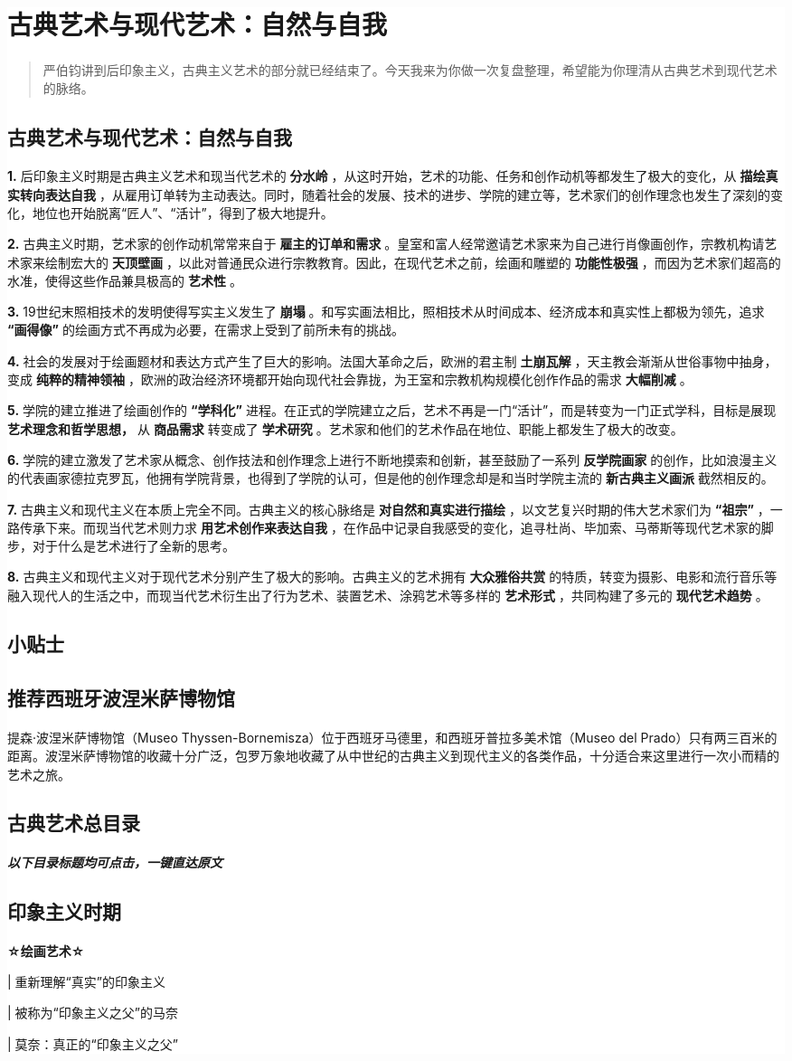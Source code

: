 # 古典艺术与现代艺术：自然与自我

> 严伯钧讲到后印象主义，古典主义艺术的部分就已经结束了。今天我来为你做一次复盘整理，希望能为你理清从古典艺术到现代艺术的脉络。

## 古典艺术与现代艺术：自然与自我

 **1.** 后印象主义时期是古典主义艺术和现当代艺术的 **分水岭** ，从这时开始，艺术的功能、任务和创作动机等都发生了极大的变化，从 **描绘真实转向表达自我** ，从雇用订单转为主动表达。同时，随着社会的发展、技术的进步、学院的建立等，艺术家们的创作理念也发生了深刻的变化，地位也开始脱离“匠人”、“活计”，得到了极大地提升。

 **2.** 古典主义时期，艺术家的创作动机常常来自于 **雇主的订单和需求** 。皇室和富人经常邀请艺术家来为自己进行肖像画创作，宗教机构请艺术家来绘制宏大的 **天顶壁画** ，以此对普通民众进行宗教教育。因此，在现代艺术之前，绘画和雕塑的 **功能性极强** ，而因为艺术家们超高的水准，使得这些作品兼具极高的 **艺术性** 。

 **3.** 19世纪末照相技术的发明使得写实主义发生了 **崩塌** 。和写实画法相比，照相技术从时间成本、经济成本和真实性上都极为领先，追求 **“画得像”** 的绘画方式不再成为必要，在需求上受到了前所未有的挑战。

 **4.** 社会的发展对于绘画题材和表达方式产生了巨大的影响。法国大革命之后，欧洲的君主制 **土崩瓦解** ，天主教会渐渐从世俗事物中抽身，变成 **纯粹的精神领袖** ，欧洲的政治经济环境都开始向现代社会靠拢，为王室和宗教机构规模化创作作品的需求 **大幅削减** 。

 **5.** 学院的建立推进了绘画创作的 **“学科化”** 进程。在正式的学院建立之后，艺术不再是一门“活计”，而是转变为一门正式学科，目标是展现 **艺术理念和哲学思想，** 从 **商品需求** 转变成了 **学术研究** 。艺术家和他们的艺术作品在地位、职能上都发生了极大的改变。

 **6.** 学院的建立激发了艺术家从概念、创作技法和创作理念上进行不断地摸索和创新，甚至鼓励了一系列 **反学院画家** 的创作，比如浪漫主义的代表画家德拉克罗瓦，他拥有学院背景，也得到了学院的认可，但是他的创作理念却是和当时学院主流的 **新古典主义画派** 截然相反的。

 **7.** 古典主义和现代主义在本质上完全不同。古典主义的核心脉络是 **对自然和真实进行描绘** ，以文艺复兴时期的伟大艺术家们为 **“祖宗”** ，一路传承下来。而现当代艺术则力求 **用艺术创作来表达自我** ，在作品中记录自我感受的变化，追寻杜尚、毕加索、马蒂斯等现代艺术家的脚步，对于什么是艺术进行了全新的思考。

 **8.** 古典主义和现代主义对于现代艺术分别产生了极大的影响。古典主义的艺术拥有 **大众雅俗共赏** 的特质，转变为摄影、电影和流行音乐等融入现代人的生活之中，而现当代艺术衍生出了行为艺术、装置艺术、涂鸦艺术等多样的 **艺术形式** ，共同构建了多元的 **现代艺术趋势** 。

## 小贴士

## 推荐西班牙波涅米萨博物馆

提森·波涅米萨博物馆（Museo Thyssen-Bornemisza）位于西班牙马德里，和西班牙普拉多美术馆（Museo del Prado）只有两三百米的距离。波涅米萨博物馆的收藏十分广泛，包罗万象地收藏了从中世纪的古典主义到现代主义的各类作品，十分适合来这里进行一次小而精的艺术之旅。

## 古典艺术总目录

 ***以下目录标题均可点击，一键直达原文*** 

## 印象主义时期

 **☆绘画艺术☆**

| 重新理解“真实”的印象主义

| 被称为“印象主义之父”的马奈

| 莫奈：真正的“印象主义之父”
